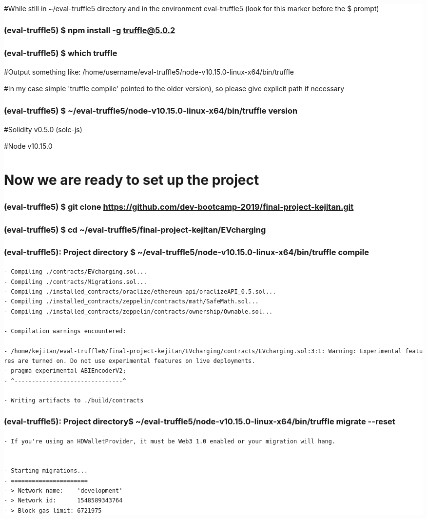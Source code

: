 #While still in ~/eval-truffle5 directory and in the environment eval-truffle5 (look for this marker before the $ prompt)

### (eval-truffle5) $ npm install -g truffle@5.0.2
### (eval-truffle5) $ which truffle

#Output something like: /home/username/eval-truffle5/node-v10.15.0-linux-x64/bin/truffle

#In my case simple 'truffle compile' pointed to the older version), so please give explicit path if necessary
### (eval-truffle5) $ ~/eval-truffle5/node-v10.15.0-linux-x64/bin/truffle version 

#Solidity v0.5.0 (solc-js)

#Node v10.15.0

# Now we are ready to set up the project
### (eval-truffle5) $ git clone https://github.com/dev-bootcamp-2019/final-project-kejitan.git
### (eval-truffle5) $ cd ~/eval-truffle5/final-project-kejitan/EVcharging
### (eval-truffle5): Project directory $ ~/eval-truffle5/node-v10.15.0-linux-x64/bin/truffle compile

	- Compiling ./contracts/EVcharging.sol...
	- Compiling ./contracts/Migrations.sol...
	- Compiling ./installed_contracts/oraclize/ethereum-api/oraclizeAPI_0.5.sol...
	- Compiling ./installed_contracts/zeppelin/contracts/math/SafeMath.sol...
	- Compiling ./installed_contracts/zeppelin/contracts/ownership/Ownable.sol...

	- Compilation warnings encountered:

	- /home/kejitan/eval-truffle6/final-project-kejitan/EVcharging/contracts/EVcharging.sol:3:1: Warning: Experimental features are turned on. Do not use experimental features on live deployments.
	- pragma experimental ABIEncoderV2;
	- ^-------------------------------^

	- Writing artifacts to ./build/contracts


### (eval-truffle5): Project directory$ ~/eval-truffle5/node-v10.15.0-linux-x64/bin/truffle migrate --reset

	- If you're using an HDWalletProvider, it must be Web3 1.0 enabled or your migration will hang.


	- Starting migrations...
	- ======================
	- > Network name:    'development'
	- > Network id:      1548589343764
	- > Block gas limit: 6721975
